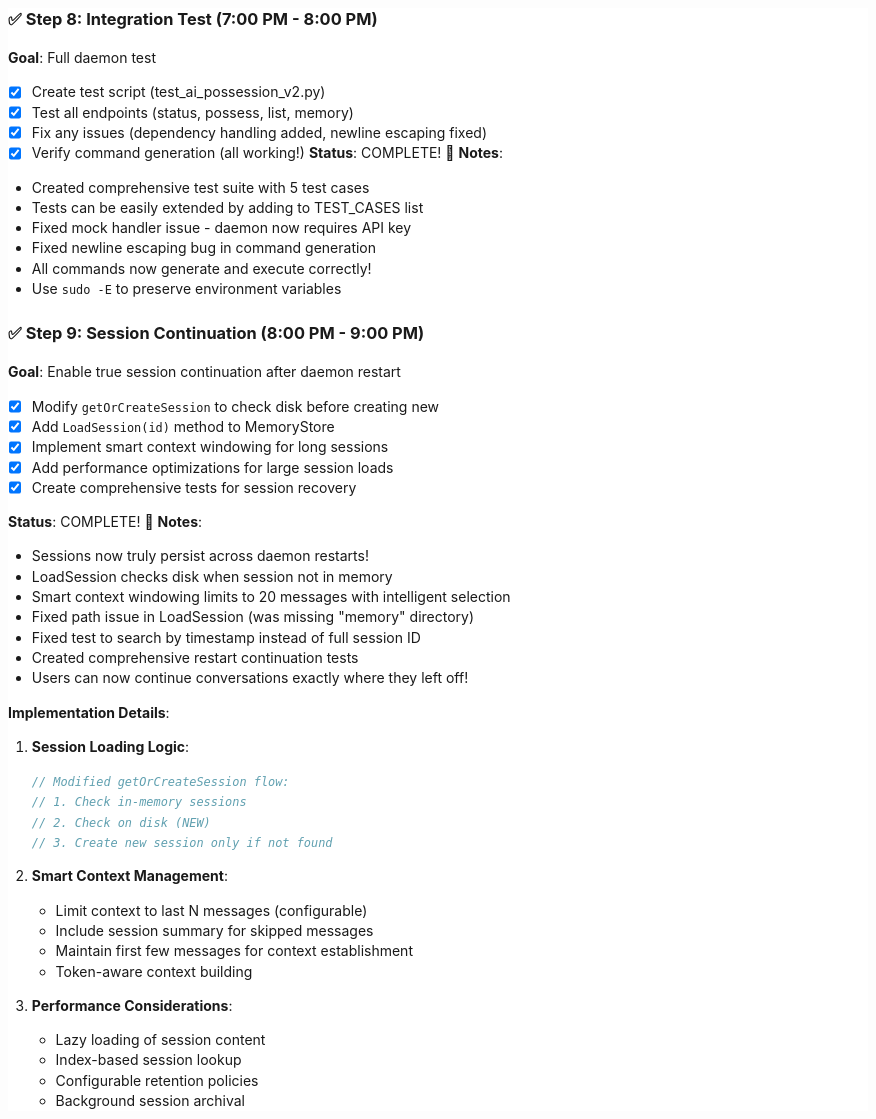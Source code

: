 ### ✅ Step 8: Integration Test (7:00 PM - 8:00 PM)
**Goal**: Full daemon test
- [x] Create test script (test_ai_possession_v2.py)
- [x] Test all endpoints (status, possess, list, memory)
- [x] Fix any issues (dependency handling added, newline escaping fixed)
- [x] Verify command generation (all working!)
**Status**: COMPLETE! 🐬
**Notes**:
- Created comprehensive test suite with 5 test cases
- Tests can be easily extended by adding to TEST_CASES list
- Fixed mock handler issue - daemon now requires API key
- Fixed newline escaping bug in command generation
- All commands now generate and execute correctly!
- Use `sudo -E` to preserve environment variables

### ✅ Step 9: Session Continuation (8:00 PM - 9:00 PM)
**Goal**: Enable true session continuation after daemon restart
- [x] Modify `getOrCreateSession` to check disk before creating new
- [x] Add `LoadSession(id)` method to MemoryStore
- [x] Implement smart context windowing for long sessions
- [x] Add performance optimizations for large session loads
- [x] Create comprehensive tests for session recovery

**Status**: COMPLETE! 🐬
**Notes**:
- Sessions now truly persist across daemon restarts!
- LoadSession checks disk when session not in memory
- Smart context windowing limits to 20 messages with intelligent selection
- Fixed path issue in LoadSession (was missing "memory" directory)
- Fixed test to search by timestamp instead of full session ID
- Created comprehensive restart continuation tests
- Users can now continue conversations exactly where they left off!

**Implementation Details**:
1. **Session Loading Logic**:
   ```go
   // Modified getOrCreateSession flow:
   // 1. Check in-memory sessions
   // 2. Check on disk (NEW)
   // 3. Create new session only if not found
   ```

2. **Smart Context Management**:
   - Limit context to last N messages (configurable)
   - Include session summary for skipped messages
   - Maintain first few messages for context establishment
   - Token-aware context building

3. **Performance Considerations**:
   - Lazy loading of session content
   - Index-based session lookup
   - Configurable retention policies
   - Background session archival
